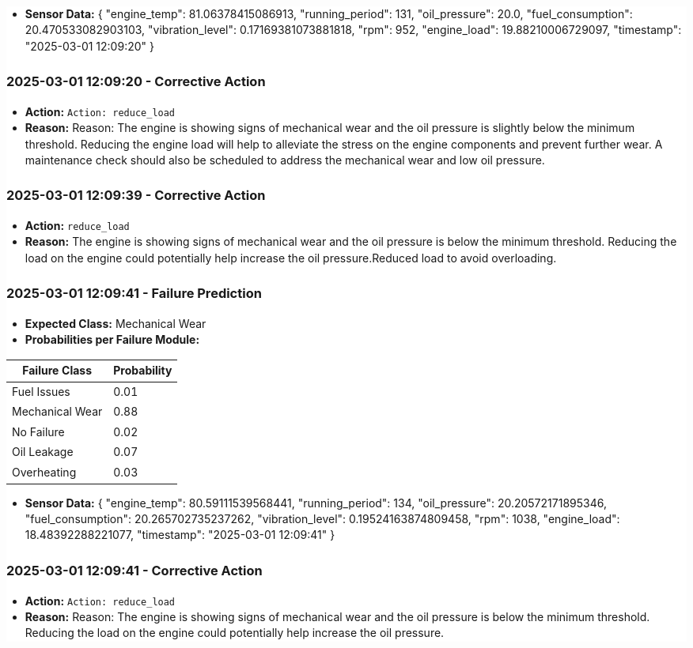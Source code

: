 - **Sensor Data:** {
  "engine_temp": 81.06378415086913,
  "running_period": 131,
  "oil_pressure": 20.0,
  "fuel_consumption": 20.470533082903103,
  "vibration_level": 0.17169381073881818,
  "rpm": 952,
  "engine_load": 19.88210006729097,
  "timestamp": "2025-03-01 12:09:20"
}

### 2025-03-01 12:09:20 - Corrective Action
- **Action:** `Action: reduce_load`
- **Reason:** Reason: The engine is showing signs of mechanical wear and the oil pressure is slightly below the minimum threshold. Reducing the engine load will help to alleviate the stress on the engine components and prevent further wear. A maintenance check should also be scheduled to address the mechanical wear and low oil pressure.

### 2025-03-01 12:09:39 - Corrective Action
- **Action:** `reduce_load`
- **Reason:** The engine is showing signs of mechanical wear and the oil pressure is below the minimum threshold. Reducing the load on the engine could potentially help increase the oil pressure.Reduced load to avoid overloading.

### 2025-03-01 12:09:41 - Failure Prediction
- **Expected Class:** Mechanical Wear
- **Probabilities per Failure Module:**

|Failure Class         | Probability |
|----------------------|---------------|
| Fuel Issues          |          0.01 |
| Mechanical Wear      |          0.88 |
| No Failure           |          0.02 |
| Oil Leakage          |          0.07 |
| Overheating          |          0.03 |

- **Sensor Data:** {
  "engine_temp": 80.59111539568441,
  "running_period": 134,
  "oil_pressure": 20.20572171895346,
  "fuel_consumption": 20.265702735237262,
  "vibration_level": 0.19524163874809458,
  "rpm": 1038,
  "engine_load": 18.48392288221077,
  "timestamp": "2025-03-01 12:09:41"
}

### 2025-03-01 12:09:41 - Corrective Action
- **Action:** `Action: reduce_load`
- **Reason:** Reason: The engine is showing signs of mechanical wear and the oil pressure is below the minimum threshold. Reducing the load on the engine could potentially help increase the oil pressure.
